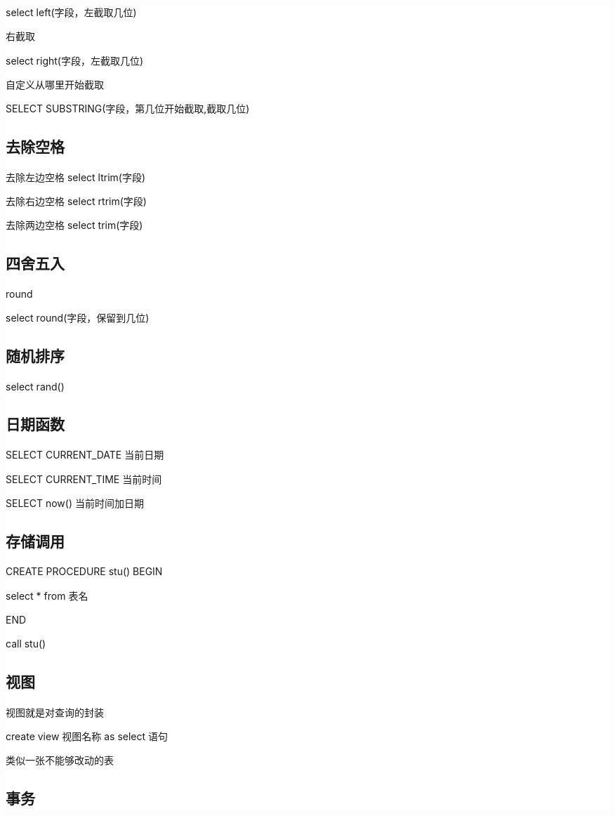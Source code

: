 select left(字段，左截取几位)

右截取

select right(字段，左截取几位)

自定义从哪里开始截取

SELECT SUBSTRING(字段，第几位开始截取,截取几位)

## 去除空格

去除左边空格 select ltrim(字段)

去除右边空格 select rtrim(字段)

去除两边空格 select trim(字段)

## 四舍五入

round

select round(字段，保留到几位)

## 随机排序

 select rand()

## 日期函数

SELECT CURRENT_DATE 当前日期

SELECT CURRENT_TIME  当前时间

SELECT now()  当前时间加日期

## 存储调用

CREATE PROCEDURE stu()
BEGIN


select * from 表名


END

call stu()

## 视图

视图就是对查询的封装

create view 视图名称 as select 语句

类似一张不能够改动的表

## 事务
